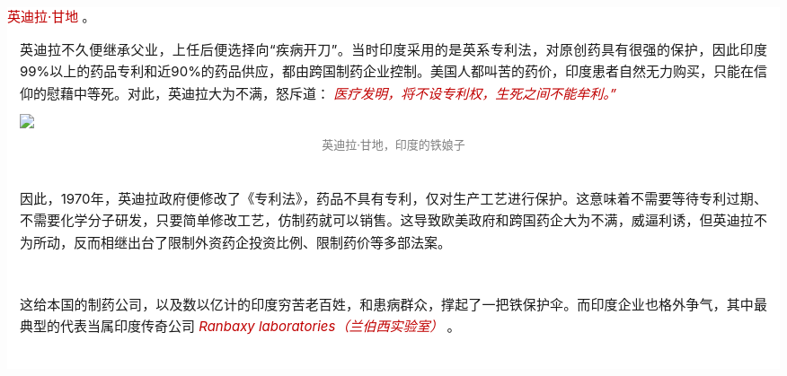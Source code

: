 <span style="font-size: 15px;color: rgb(192, 0, 0);">
               英迪拉·甘地
              </span>
</em>
             。
            </span>
</p>
<p style="text-align: justify;line-height: 1.75em;margin: 5px 1em 10px;">
<span style="font-size: 15px;">
</span>
</p>
<p style="text-align: justify;line-height: 1.75em;margin: 5px 1em 10px;">
<span style="font-size: 15px;">
             英迪拉不久便继承父业，上任后便选择向“疾病开刀”。当时印度采用的是英系专利法，对原创药具有很强的保护，因此印度99%以上的药品专利和近90%的药品供应，都由跨国制药企业控制。美国人都叫苦的药价，印度患者自然无力购买，只能在信仰的慰藉中等死。对此，英迪拉大为不满，怒斥道：
             <em>
<span style="font-size: 15px;color: rgb(192, 0, 0);">
               医疗发明，将不设专利权，生死之间不能牟利。”
              </span>
</em>
</span>
</p>
<p style="text-align: justify;line-height: 1.75em;margin: 5px 1em 10px;">
<span style="font-size: 15px;">
</span>
</p>
<p style="text-align: justify;margin: 5px 1em;line-height: normal;">
<img class="" data-ratio="0.75" data-src="" data-w="1080" src="{{ '/img/3wyMy93vCLKSDuyf2MNuUwXrRBcTeUo6EsauGIgicSajgH44XOjDP0haNIDBJzbNVzRO8qovtIcV3KXwh83EKgw..png' | prepend: site.img | replace: '//','/' }}"/>
</p>
<p style="text-align: center;margin: 5px 1em;line-height: normal;">
<span style="font-size: 13px;color: rgb(127, 127, 127);">
             英迪拉·甘地，印度的铁娘子
            </span>
</p>
<p style="text-align: justify;line-height: 1.75em;margin: 5px 1em 10px;">
<br/>
</p>
<p style="text-align: justify;line-height: 1.75em;margin: 5px 1em 10px;">
<span style="font-size: 15px;">
             因此，1970年，英迪拉政府便修改了《专利法》，药品不具有专利，仅对生产工艺进行保护。这意味着不需要等待专利过期、不需要化学分子研发，只要简单修改工艺，仿制药就可以销售。这导致欧美政府和跨国药企大为不满，威逼利诱，但英迪拉不为所动，反而相继出台了限制外资药企投资比例、限制药价等多部法案。
            </span>
</p>
<p style="text-align: justify;line-height: 1.75em;margin: 5px 1em 10px;">
<br/>
</p>
<p style="text-align: justify;line-height: 1.75em;margin: 5px 1em 10px;">
<span style="font-size: 15px;">
             这给本国的制药公司，以及数以亿计的印度穷苦老百姓，和患病群众，撑起了一把铁保护伞。而印度企业也格外争气，其中最典型的代表当属印度传奇公司
            </span>
<em style="font-size: 15px;">
<span style="color: rgb(192, 0, 0);">
              Ranbaxy laboratories（兰伯西实验室）
             </span>
</em>
<span style="font-size: 15px;">
             。
            </span>
</p>
<p style="text-align: justify;line-height: 1.75em;margin: 5px 1em 10px;">
<br/>
</p>
<p style="text-align: justify;line-height: 1.75em;margin: 5px 1em 10px;">